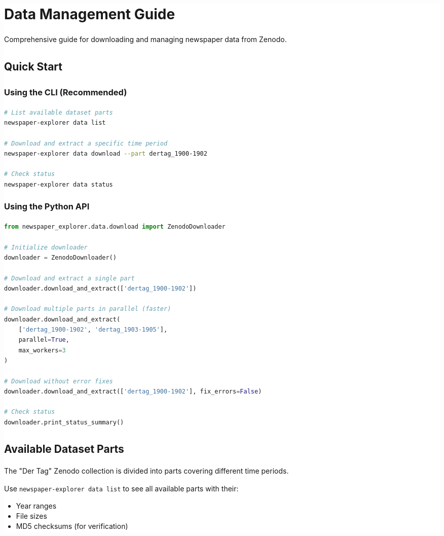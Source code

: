 # Data Management Guide

Comprehensive guide for downloading and managing newspaper data from Zenodo.

## Quick Start

### Using the CLI (Recommended)

```bash
# List available dataset parts
newspaper-explorer data list

# Download and extract a specific time period
newspaper-explorer data download --part dertag_1900-1902

# Check status
newspaper-explorer data status
```

### Using the Python API

```python
from newspaper_explorer.data.download import ZenodoDownloader

# Initialize downloader
downloader = ZenodoDownloader()

# Download and extract a single part
downloader.download_and_extract(['dertag_1900-1902'])

# Download multiple parts in parallel (faster)
downloader.download_and_extract(
    ['dertag_1900-1902', 'dertag_1903-1905'],
    parallel=True,
    max_workers=3
)

# Download without error fixes
downloader.download_and_extract(['dertag_1900-1902'], fix_errors=False)

# Check status
downloader.print_status_summary()
```

## Available Dataset Parts

The "Der Tag" Zenodo collection is divided into parts covering different time periods.

Use `newspaper-explorer data list` to see all available parts with their:

- Year ranges
- File sizes
- MD5 checksums (for verification)
